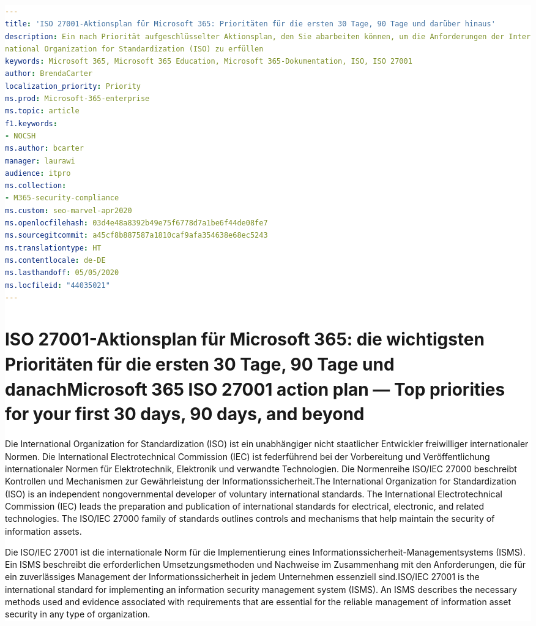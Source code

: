 ```yaml
---
title: 'ISO 27001-Aktionsplan für Microsoft 365: Prioritäten für die ersten 30 Tage, 90 Tage und darüber hinaus'
description: Ein nach Priorität aufgeschlüsselter Aktionsplan, den Sie abarbeiten können, um die Anforderungen der International Organization for Standardization (ISO) zu erfüllen
keywords: Microsoft 365, Microsoft 365 Education, Microsoft 365-Dokumentation, ISO, ISO 27001
author: BrendaCarter
localization_priority: Priority
ms.prod: Microsoft-365-enterprise
ms.topic: article
f1.keywords:
- NOCSH
ms.author: bcarter
manager: laurawi
audience: itpro
ms.collection:
- M365-security-compliance
ms.custom: seo-marvel-apr2020
ms.openlocfilehash: 03d4e48a8392b49e75f6778d7a1be6f44de08fe7
ms.sourcegitcommit: a45cf8b887587a1810caf9afa354638e68ec5243
ms.translationtype: HT
ms.contentlocale: de-DE
ms.lasthandoff: 05/05/2020
ms.locfileid: "44035021"
---
```

# <a name="microsoft-365-iso-27001-action-plan--top-priorities-for-your-first-30-days-90-days-and-beyond"></a><span data-ttu-id="4c73a-104">ISO 27001-Aktionsplan für Microsoft 365: die wichtigsten Prioritäten für die ersten 30 Tage, 90 Tage und danach</span><span class="sxs-lookup"><span data-stu-id="4c73a-104">Microsoft 365 ISO 27001 action plan — Top priorities for your first 30 days, 90 days, and beyond</span></span>

<span data-ttu-id="4c73a-p101">Die International Organization for Standardization (ISO) ist ein unabhängiger nicht staatlicher Entwickler freiwilliger internationaler Normen. Die International Electrotechnical Commission (IEC) ist federführend bei der Vorbereitung und Veröffentlichung internationaler Normen für Elektrotechnik, Elektronik und verwandte Technologien. Die Normenreihe ISO/IEC 27000 beschreibt Kontrollen und Mechanismen zur Gewährleistung der Informationssicherheit.</span><span class="sxs-lookup"><span data-stu-id="4c73a-p101">The International Organization for Standardization (ISO) is an independent nongovernmental developer of voluntary international standards. The International Electrotechnical Commission (IEC) leads the preparation and publication of international standards for electrical, electronic, and related technologies. The ISO/IEC 27000 family of standards outlines controls and mechanisms that help maintain the security of information assets.</span></span>

<span data-ttu-id="4c73a-p102">Die ISO/IEC 27001 ist die internationale Norm für die Implementierung eines Informationssicherheit-Managementsystems (ISMS). Ein ISMS beschreibt die erforderlichen Umsetzungsmethoden und Nachweise im Zusammenhang mit den Anforderungen, die für ein zuverlässiges Management der Informationssicherheit in jedem Unternehmen essenziell sind.</span><span class="sxs-lookup"><span data-stu-id="4c73a-p102">ISO/IEC 27001 is the international standard for implementing an information security management system (ISMS). An ISMS describes the necessary methods used and evidence associated with requirements that are essential for the reliable management of information asset security in any type of organization.</span></span>  
